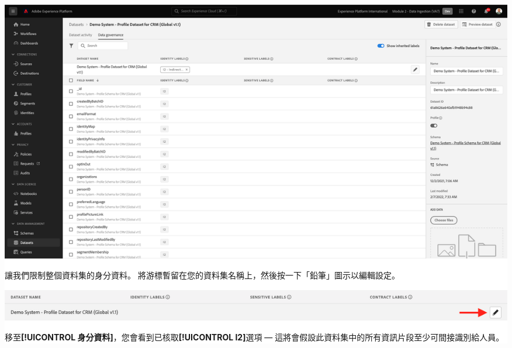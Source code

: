 ![資料擷取](./images/dsgovernance.png)

讓我們限制整個資料集的身分資料。 將游標暫留在您的資料集名稱上，然後按一下「鉛筆」圖示以編輯設定。

![資料擷取](./images/pencil.png)

移至&#x200B;**[!UICONTROL 身分資料]**，您會看到已核取&#x200B;**[!UICONTROL I2]**&#x200B;選項 — 這將會假設此資料集中的所有資訊片段至少可間接識別給人員。
